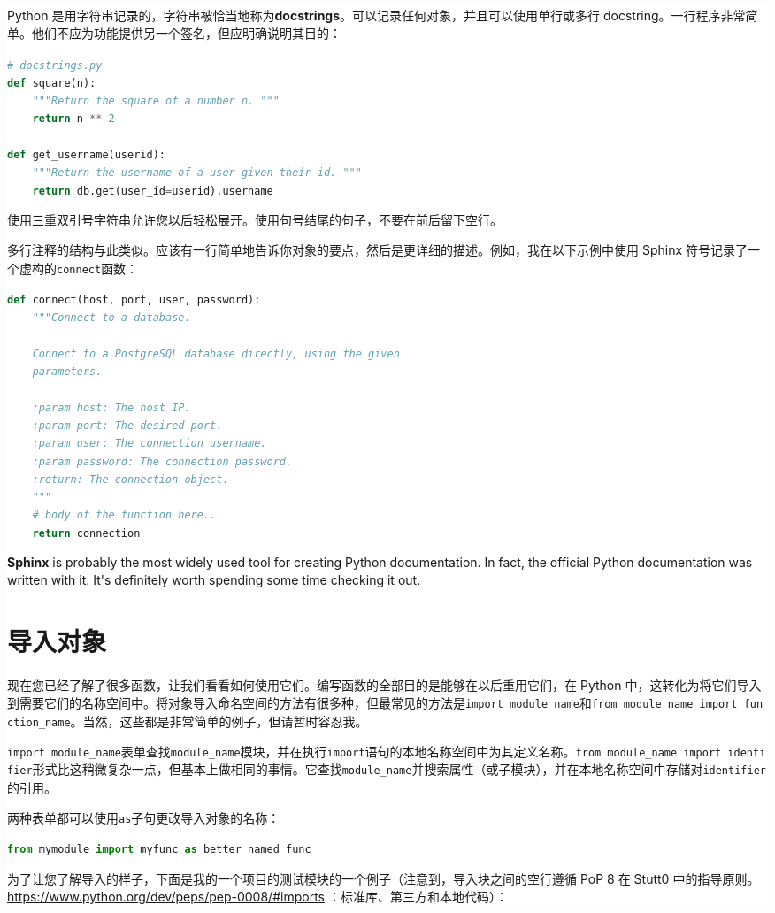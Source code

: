 Python 是用字符串记录的，字符串被恰当地称为**docstrings**。可以记录任何对象，并且可以使用单行或多行 docstring。一行程序非常简单。他们不应为功能提供另一个签名，但应明确说明其目的：

```py
# docstrings.py
def square(n):
    """Return the square of a number n. """
    return n ** 2

def get_username(userid):
    """Return the username of a user given their id. """
    return db.get(user_id=userid).username
```

使用三重双引号字符串允许您以后轻松展开。使用句号结尾的句子，不要在前后留下空行。

多行注释的结构与此类似。应该有一行简单地告诉你对象的要点，然后是更详细的描述。例如，我在以下示例中使用 Sphinx 符号记录了一个虚构的`connect`函数：

```py
def connect(host, port, user, password):
    """Connect to a database.

    Connect to a PostgreSQL database directly, using the given
    parameters.

    :param host: The host IP.
    :param port: The desired port.
    :param user: The connection username.
    :param password: The connection password.
    :return: The connection object.
    """
    # body of the function here...
    return connection
```

**Sphinx** is probably the most widely used tool for creating Python documentation. In fact, the official Python documentation was written with it. It's definitely worth spending some time checking it out.

# 导入对象

现在您已经了解了很多函数，让我们看看如何使用它们。编写函数的全部目的是能够在以后重用它们，在 Python 中，这转化为将它们导入到需要它们的名称空间中。将对象导入命名空间的方法有很多种，但最常见的方法是`import module_name`和`from module_name import function_name`。当然，这些都是非常简单的例子，但请暂时容忍我。

`import module_name`表单查找`module_name`模块，并在执行`import`语句的本地名称空间中为其定义名称。`from module_name import identifier`形式比这稍微复杂一点，但基本上做相同的事情。它查找`module_name`并搜索属性（或子模块），并在本地名称空间中存储对`identifier`的引用。

两种表单都可以使用`as`子句更改导入对象的名称：

```py
from mymodule import myfunc as better_named_func 
```

为了让您了解导入的样子，下面是我的一个项目的测试模块的一个例子（注意到，导入块之间的空行遵循 PoP 8 在 Stutt0 中的指导原则。https://www.python.org/dev/peps/pep-0008/#imports ：标准库、第三方和本地代码）：
